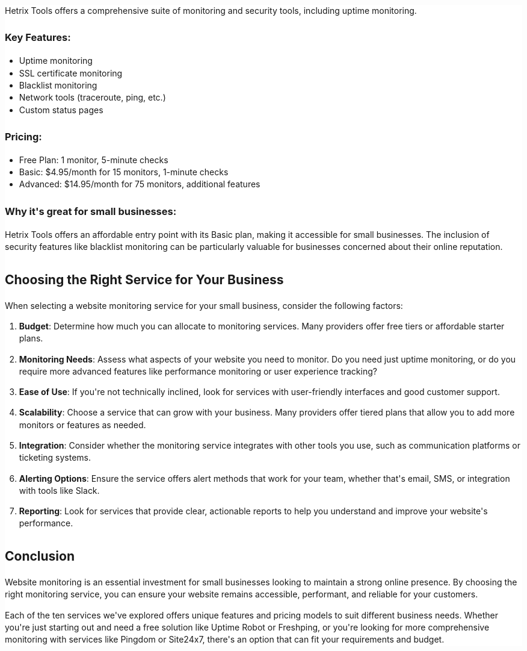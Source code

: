 Hetrix Tools offers a comprehensive suite of monitoring and security tools, including uptime monitoring.

### Key Features:
- Uptime monitoring
- SSL certificate monitoring
- Blacklist monitoring
- Network tools (traceroute, ping, etc.)
- Custom status pages

### Pricing:
- Free Plan: 1 monitor, 5-minute checks
- Basic: $4.95/month for 15 monitors, 1-minute checks
- Advanced: $14.95/month for 75 monitors, additional features

### Why it's great for small businesses:
Hetrix Tools offers an affordable entry point with its Basic plan, making it accessible for small businesses. The inclusion of security features like blacklist monitoring can be particularly valuable for businesses concerned about their online reputation.

## Choosing the Right Service for Your Business

When selecting a website monitoring service for your small business, consider the following factors:

1. **Budget**: Determine how much you can allocate to monitoring services. Many providers offer free tiers or affordable starter plans.

2. **Monitoring Needs**: Assess what aspects of your website you need to monitor. Do you need just uptime monitoring, or do you require more advanced features like performance monitoring or user experience tracking?

3. **Ease of Use**: If you're not technically inclined, look for services with user-friendly interfaces and good customer support.

4. **Scalability**: Choose a service that can grow with your business. Many providers offer tiered plans that allow you to add more monitors or features as needed.

5. **Integration**: Consider whether the monitoring service integrates with other tools you use, such as communication platforms or ticketing systems.

6. **Alerting Options**: Ensure the service offers alert methods that work for your team, whether that's email, SMS, or integration with tools like Slack.

7. **Reporting**: Look for services that provide clear, actionable reports to help you understand and improve your website's performance.

## Conclusion

Website monitoring is an essential investment for small businesses looking to maintain a strong online presence. By choosing the right monitoring service, you can ensure your website remains accessible, performant, and reliable for your customers.

Each of the ten services we've explored offers unique features and pricing models to suit different business needs. Whether you're just starting out and need a free solution like Uptime Robot or Freshping, or you're looking for more comprehensive monitoring with services like Pingdom or Site24x7, there's an option that can fit your requirements and budget.
